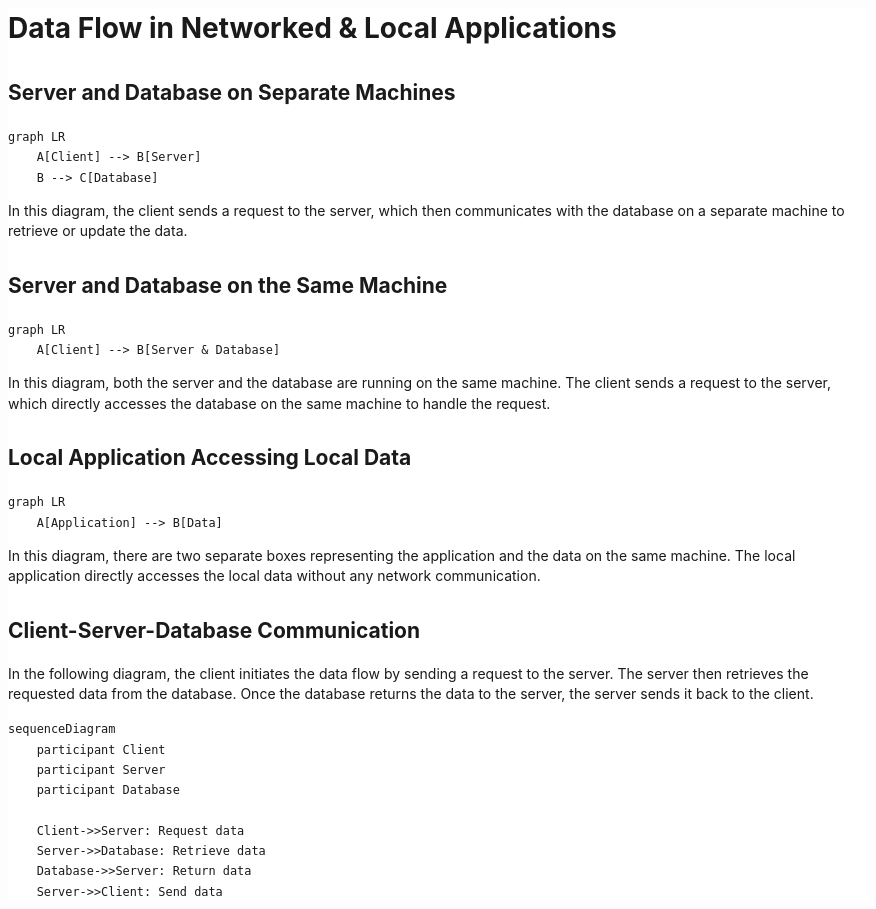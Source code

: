 # Data Flow in Networked & Local Applications

## Server and Database on Separate Machines

```mermaid
graph LR
    A[Client] --> B[Server]
    B --> C[Database]
```

In this diagram, the client sends a request to the server, which then communicates with the database on a separate machine to retrieve or update the data.

## Server and Database on the Same Machine

```mermaid
graph LR
    A[Client] --> B[Server & Database]
```

In this diagram, both the server and the database are running on the same machine. The client sends a request to the server, which directly accesses the database on the same machine to handle the request.

## Local Application Accessing Local Data

```mermaid
graph LR
    A[Application] --> B[Data]
```

In this diagram, there are two separate boxes representing the application and the data on the same machine. The local application directly accesses the local data without any network communication.

## Client-Server-Database Communication

In the following diagram, the client initiates the data flow by sending a request to the server. The server then retrieves the requested data from the database. Once the database returns the data to the server, the server sends it back to the client.

```mermaid
sequenceDiagram
    participant Client
    participant Server
    participant Database

    Client->>Server: Request data
    Server->>Database: Retrieve data
    Database->>Server: Return data
    Server->>Client: Send data

```
